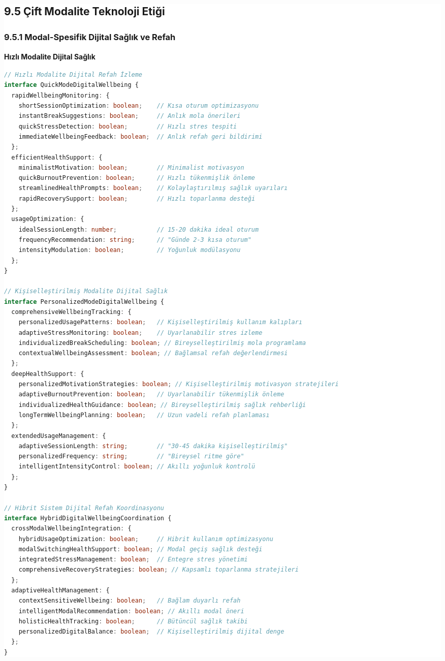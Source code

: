 ## 9.5 Çift Modalite Teknoloji Etiği

### 9.5.1 Modal-Spesifik Dijital Sağlık ve Refah

**Hızlı Modalite Dijital Sağlık**
```typescript
// Hızlı Modalite Dijital Refah İzleme
interface QuickModeDigitalWellbeing {
  rapidWellbeingMonitoring: {
    shortSessionOptimization: boolean;    // Kısa oturum optimizasyonu
    instantBreakSuggestions: boolean;     // Anlık mola önerileri
    quickStressDetection: boolean;        // Hızlı stres tespiti
    immediateWellbeingFeedback: boolean;  // Anlık refah geri bildirimi
  };
  efficientHealthSupport: {
    minimalistMotivation: boolean;        // Minimalist motivasyon
    quickBurnoutPrevention: boolean;      // Hızlı tükenmişlik önleme
    streamlinedHealthPrompts: boolean;    // Kolaylaştırılmış sağlık uyarıları
    rapidRecoverySupport: boolean;        // Hızlı toparlanma desteği
  };
  usageOptimization: {
    idealSessionLength: number;           // 15-20 dakika ideal oturum
    frequencyRecommendation: string;      // "Günde 2-3 kısa oturum"
    intensityModulation: boolean;         // Yoğunluk modülasyonu
  };
}

// Kişiselleştirilmiş Modalite Dijital Sağlık
interface PersonalizedModeDigitalWellbeing {
  comprehensiveWellbeingTracking: {
    personalizedUsagePatterns: boolean;   // Kişiselleştirilmiş kullanım kalıpları
    adaptiveStressMonitoring: boolean;    // Uyarlanabilir stres izleme
    individualizedBreakScheduling: boolean; // Bireyselleştirilmiş mola programlama
    contextualWellbeingAssessment: boolean; // Bağlamsal refah değerlendirmesi
  };
  deepHealthSupport: {
    personalizedMotivationStrategies: boolean; // Kişiselleştirilmiş motivasyon stratejileri
    adaptiveBurnoutPrevention: boolean;   // Uyarlanabilir tükenmişlik önleme
    individualizedHealthGuidance: boolean; // Bireyselleştirilmiş sağlık rehberliği
    longTermWellbeingPlanning: boolean;   // Uzun vadeli refah planlaması
  };
  extendedUsageManagement: {
    adaptiveSessionLength: string;        // "30-45 dakika kişiselleştirilmiş"
    personalizedFrequency: string;        // "Bireysel ritme göre"
    intelligentIntensityControl: boolean; // Akıllı yoğunluk kontrolü
  };
}

// Hibrit Sistem Dijital Refah Koordinasyonu
interface HybridDigitalWellbeingCoordination {
  crossModalWellbeingIntegration: {
    hybridUsageOptimization: boolean;     // Hibrit kullanım optimizasyonu
    modalSwitchingHealthSupport: boolean; // Modal geçiş sağlık desteği
    integratedStressManagement: boolean;  // Entegre stres yönetimi
    comprehensiveRecoveryStrategies: boolean; // Kapsamlı toparlanma stratejileri
  };
  adaptiveHealthManagement: {
    contextSensitiveWellbeing: boolean;   // Bağlam duyarlı refah
    intelligentModalRecommendation: boolean; // Akıllı modal öneri
    holisticHealthTracking: boolean;      // Bütüncül sağlık takibi
    personalizedDigitalBalance: boolean;  // Kişiselleştirilmiş dijital denge
  };
}
```